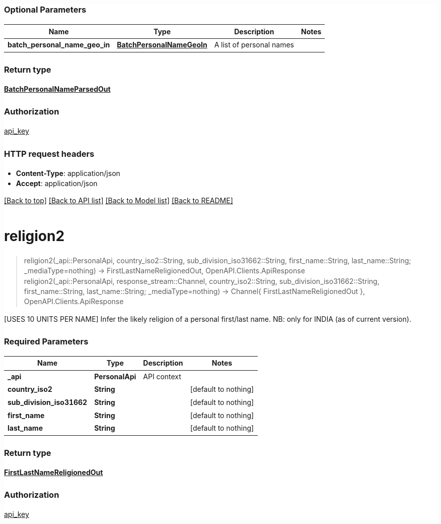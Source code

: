 ### Optional Parameters

Name | Type | Description  | Notes
------------- | ------------- | ------------- | -------------
 **batch_personal_name_geo_in** | [**BatchPersonalNameGeoIn**](BatchPersonalNameGeoIn.md)| A list of personal names | 

### Return type

[**BatchPersonalNameParsedOut**](BatchPersonalNameParsedOut.md)

### Authorization

[api_key](../README.md#api_key)

### HTTP request headers

 - **Content-Type**: application/json
 - **Accept**: application/json

[[Back to top]](#) [[Back to API list]](../README.md#api-endpoints) [[Back to Model list]](../README.md#models) [[Back to README]](../README.md)

# **religion2**
> religion2(_api::PersonalApi, country_iso2::String, sub_division_iso31662::String, first_name::String, last_name::String; _mediaType=nothing) -> FirstLastNameReligionedOut, OpenAPI.Clients.ApiResponse <br/>
> religion2(_api::PersonalApi, response_stream::Channel, country_iso2::String, sub_division_iso31662::String, first_name::String, last_name::String; _mediaType=nothing) -> Channel{ FirstLastNameReligionedOut }, OpenAPI.Clients.ApiResponse

[USES 10 UNITS PER NAME] Infer the likely religion of a personal first/last name. NB: only for INDIA (as of current version).

### Required Parameters

Name | Type | Description  | Notes
------------- | ------------- | ------------- | -------------
 **_api** | **PersonalApi** | API context | 
**country_iso2** | **String**|  | [default to nothing]
**sub_division_iso31662** | **String**|  | [default to nothing]
**first_name** | **String**|  | [default to nothing]
**last_name** | **String**|  | [default to nothing]

### Return type

[**FirstLastNameReligionedOut**](FirstLastNameReligionedOut.md)

### Authorization

[api_key](../README.md#api_key)
